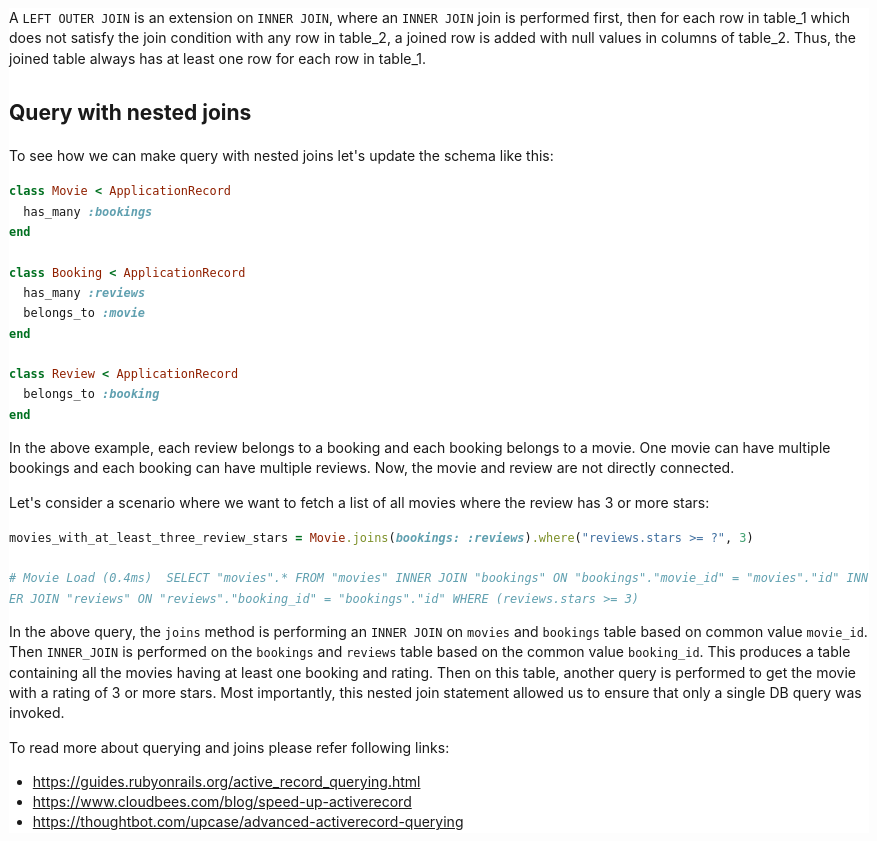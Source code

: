 A `LEFT OUTER JOIN` is an extension on `INNER JOIN`, where an `INNER JOIN` join
is performed first, then for each row in table_1 which does not satisfy the join
condition with any row in table_2, a joined row is added with null values in
columns of table_2. Thus, the joined table always has at least one row for each
row in table_1.

## Query with nested joins

To see how we can make query with nested joins let's update the schema like this:

```ruby
class Movie < ApplicationRecord
  has_many :bookings
end

class Booking < ApplicationRecord
  has_many :reviews
  belongs_to :movie
end

class Review < ApplicationRecord
  belongs_to :booking
end
```

In the above example, each review belongs to a booking and each booking belongs
to a movie. One movie can have multiple bookings and each booking can have
multiple reviews. Now, the movie and review are not directly connected.

Let's consider a scenario where we want to fetch a list of all movies where the
review has 3 or more stars:

```ruby
movies_with_at_least_three_review_stars = Movie.joins(bookings: :reviews).where("reviews.stars >= ?", 3)

# Movie Load (0.4ms)  SELECT "movies".* FROM "movies" INNER JOIN "bookings" ON "bookings"."movie_id" = "movies"."id" INNER JOIN "reviews" ON "reviews"."booking_id" = "bookings"."id" WHERE (reviews.stars >= 3)
```

In the above query, the `joins` method is performing an `INNER JOIN` on `movies`
and `bookings` table based on common value `movie_id`. Then `INNER_JOIN` is
performed on the `bookings` and `reviews` table based on the common value
`booking_id`. This produces a table containing all the movies having at least
one booking and rating. Then on this table, another query is performed to get
the movie with a rating of 3 or more stars. Most importantly, this nested join
statement allowed us to ensure that only a single DB query was invoked.

To read more about querying and joins please refer following links:

- https://guides.rubyonrails.org/active_record_querying.html
- https://www.cloudbees.com/blog/speed-up-activerecord
- https://thoughtbot.com/upcase/advanced-activerecord-querying
